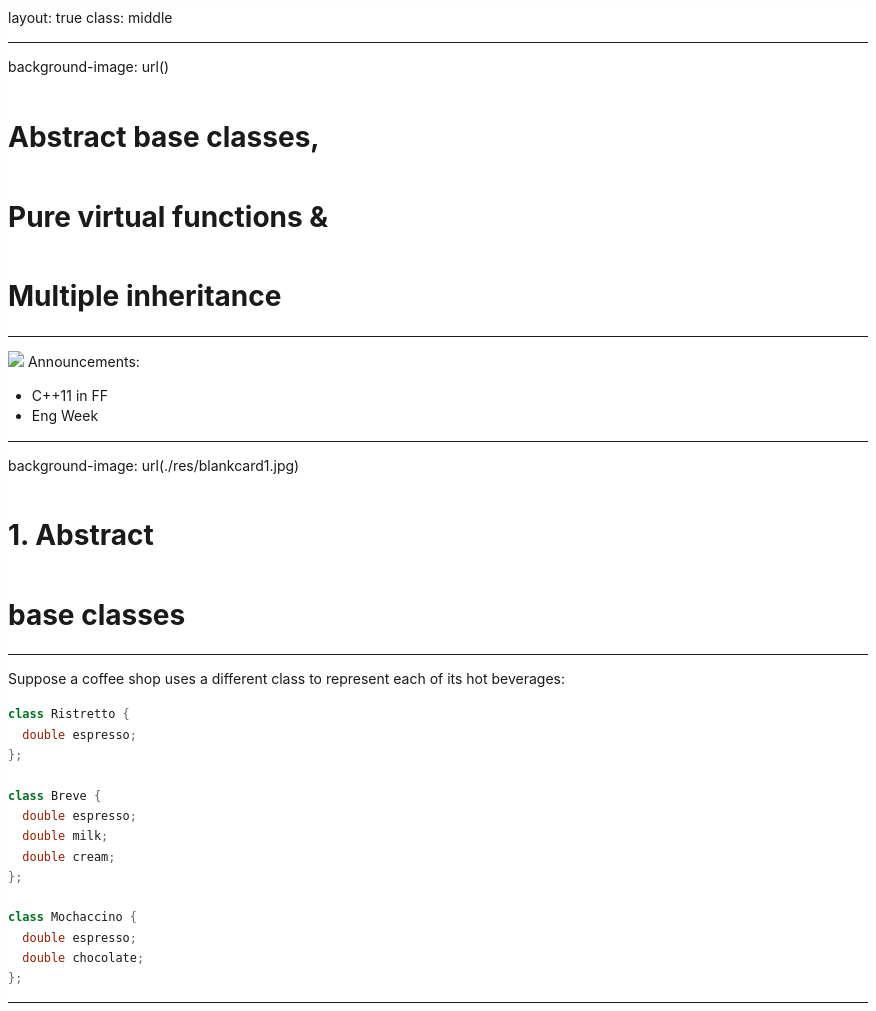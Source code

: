 layout: true
class: middle

---

background-image: url()
# Abstract base classes,
# Pure virtual functions &
# Multiple inheritance

---

![](/res/nonexistentimage.jpg)
Announcements:
- C++11 in FF
- Eng Week

---

background-image: url(./res/blankcard1.jpg)
# 1. Abstract
# base classes

---

Suppose a coffee shop uses a different class to represent each of its hot beverages:

```c++
class Ristretto {
  double espresso;
};

class Breve {
  double espresso;
  double milk;
  double cream;
};

class Mochaccino {
  double espresso;
  double chocolate;
};

```

---
